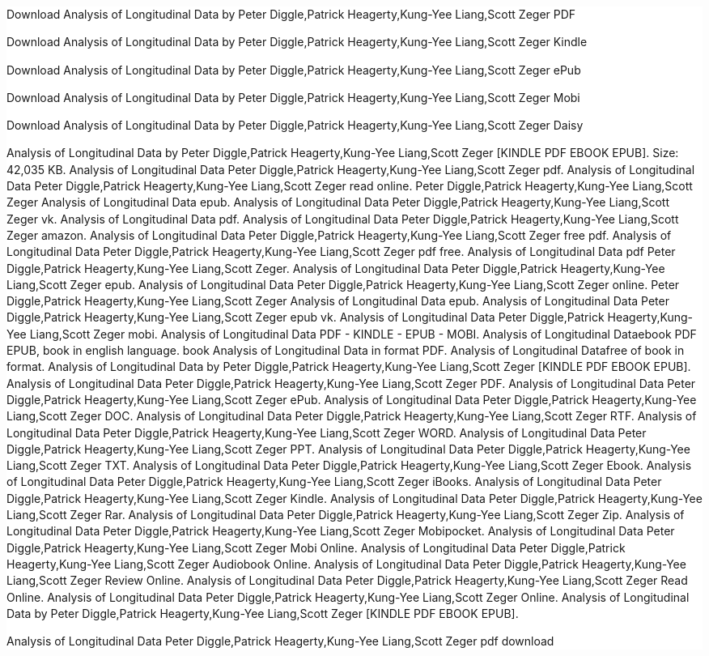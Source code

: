 Download Analysis of Longitudinal Data by Peter Diggle,Patrick Heagerty,Kung-Yee Liang,Scott Zeger PDF

Download Analysis of Longitudinal Data by Peter Diggle,Patrick Heagerty,Kung-Yee Liang,Scott Zeger Kindle

Download Analysis of Longitudinal Data by Peter Diggle,Patrick Heagerty,Kung-Yee Liang,Scott Zeger ePub

Download Analysis of Longitudinal Data by Peter Diggle,Patrick Heagerty,Kung-Yee Liang,Scott Zeger Mobi

Download Analysis of Longitudinal Data by Peter Diggle,Patrick Heagerty,Kung-Yee Liang,Scott Zeger Daisy

Analysis of Longitudinal Data by Peter Diggle,Patrick Heagerty,Kung-Yee Liang,Scott Zeger [KINDLE PDF EBOOK EPUB]. Size: 42,035 KB. Analysis of Longitudinal Data Peter Diggle,Patrick Heagerty,Kung-Yee Liang,Scott Zeger pdf. Analysis of Longitudinal Data Peter Diggle,Patrick Heagerty,Kung-Yee Liang,Scott Zeger read online. Peter Diggle,Patrick Heagerty,Kung-Yee Liang,Scott Zeger Analysis of Longitudinal Data epub. Analysis of Longitudinal Data Peter Diggle,Patrick Heagerty,Kung-Yee Liang,Scott Zeger vk. Analysis of Longitudinal Data pdf. Analysis of Longitudinal Data Peter Diggle,Patrick Heagerty,Kung-Yee Liang,Scott Zeger amazon. Analysis of Longitudinal Data Peter Diggle,Patrick Heagerty,Kung-Yee Liang,Scott Zeger free pdf. Analysis of Longitudinal Data Peter Diggle,Patrick Heagerty,Kung-Yee Liang,Scott Zeger pdf free. Analysis of Longitudinal Data pdf Peter Diggle,Patrick Heagerty,Kung-Yee Liang,Scott Zeger. Analysis of Longitudinal Data Peter Diggle,Patrick Heagerty,Kung-Yee Liang,Scott Zeger epub. Analysis of Longitudinal Data Peter Diggle,Patrick Heagerty,Kung-Yee Liang,Scott Zeger online. Peter Diggle,Patrick Heagerty,Kung-Yee Liang,Scott Zeger Analysis of Longitudinal Data epub. Analysis of Longitudinal Data Peter Diggle,Patrick Heagerty,Kung-Yee Liang,Scott Zeger epub vk. Analysis of Longitudinal Data Peter Diggle,Patrick Heagerty,Kung-Yee Liang,Scott Zeger mobi. Analysis of Longitudinal Data PDF - KINDLE - EPUB - MOBI. Analysis of Longitudinal Dataebook PDF EPUB, book in english language. book Analysis of Longitudinal Data in format PDF. Analysis of Longitudinal Datafree of book in format. Analysis of Longitudinal Data by Peter Diggle,Patrick Heagerty,Kung-Yee Liang,Scott Zeger [KINDLE PDF EBOOK EPUB]. Analysis of Longitudinal Data Peter Diggle,Patrick Heagerty,Kung-Yee Liang,Scott Zeger PDF. Analysis of Longitudinal Data Peter Diggle,Patrick Heagerty,Kung-Yee Liang,Scott Zeger ePub. Analysis of Longitudinal Data Peter Diggle,Patrick Heagerty,Kung-Yee Liang,Scott Zeger DOC. Analysis of Longitudinal Data Peter Diggle,Patrick Heagerty,Kung-Yee Liang,Scott Zeger RTF. Analysis of Longitudinal Data Peter Diggle,Patrick Heagerty,Kung-Yee Liang,Scott Zeger WORD. Analysis of Longitudinal Data Peter Diggle,Patrick Heagerty,Kung-Yee Liang,Scott Zeger PPT. Analysis of Longitudinal Data Peter Diggle,Patrick Heagerty,Kung-Yee Liang,Scott Zeger TXT. Analysis of Longitudinal Data Peter Diggle,Patrick Heagerty,Kung-Yee Liang,Scott Zeger Ebook. Analysis of Longitudinal Data Peter Diggle,Patrick Heagerty,Kung-Yee Liang,Scott Zeger iBooks. Analysis of Longitudinal Data Peter Diggle,Patrick Heagerty,Kung-Yee Liang,Scott Zeger Kindle. Analysis of Longitudinal Data Peter Diggle,Patrick Heagerty,Kung-Yee Liang,Scott Zeger Rar. Analysis of Longitudinal Data Peter Diggle,Patrick Heagerty,Kung-Yee Liang,Scott Zeger Zip. Analysis of Longitudinal Data Peter Diggle,Patrick Heagerty,Kung-Yee Liang,Scott Zeger Mobipocket. Analysis of Longitudinal Data Peter Diggle,Patrick Heagerty,Kung-Yee Liang,Scott Zeger Mobi Online. Analysis of Longitudinal Data Peter Diggle,Patrick Heagerty,Kung-Yee Liang,Scott Zeger Audiobook Online. Analysis of Longitudinal Data Peter Diggle,Patrick Heagerty,Kung-Yee Liang,Scott Zeger Review Online. Analysis of Longitudinal Data Peter Diggle,Patrick Heagerty,Kung-Yee Liang,Scott Zeger Read Online. Analysis of Longitudinal Data Peter Diggle,Patrick Heagerty,Kung-Yee Liang,Scott Zeger Online. Analysis of Longitudinal Data by Peter Diggle,Patrick Heagerty,Kung-Yee Liang,Scott Zeger [KINDLE PDF EBOOK EPUB].

Analysis of Longitudinal Data Peter Diggle,Patrick Heagerty,Kung-Yee Liang,Scott Zeger pdf download
